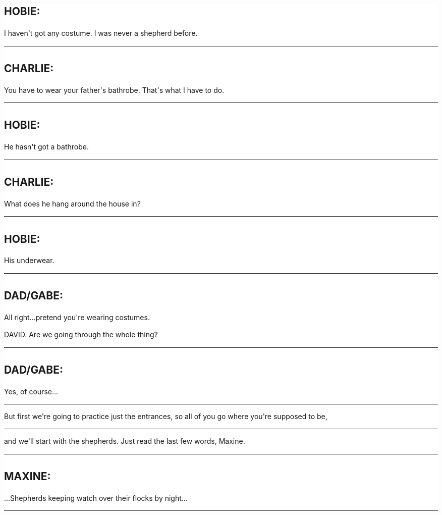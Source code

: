 
## HOBIE:
I haven't got any costume. I was never a shepherd before. 

---

## CHARLIE:
You have to wear your father's bathrobe. That's what I have to do.

---

## HOBIE:
He hasn't got a bathrobe.

---

## CHARLIE:
What does he hang around the house in?

---

## HOBIE:
His underwear.

---

## DAD/GABE:
All right…pretend you're wearing costumes.

DAVID. Are we going through the whole thing?

---

## DAD/GABE:
Yes, of course…

---

But first we're going to practice just the entrances, so all of you go where you're supposed to be, 

---

and we'll start with the shepherds. Just read the last few words, Maxine. 

---

## MAXINE:
…Shepherds keeping watch over their flocks by night… 

---
